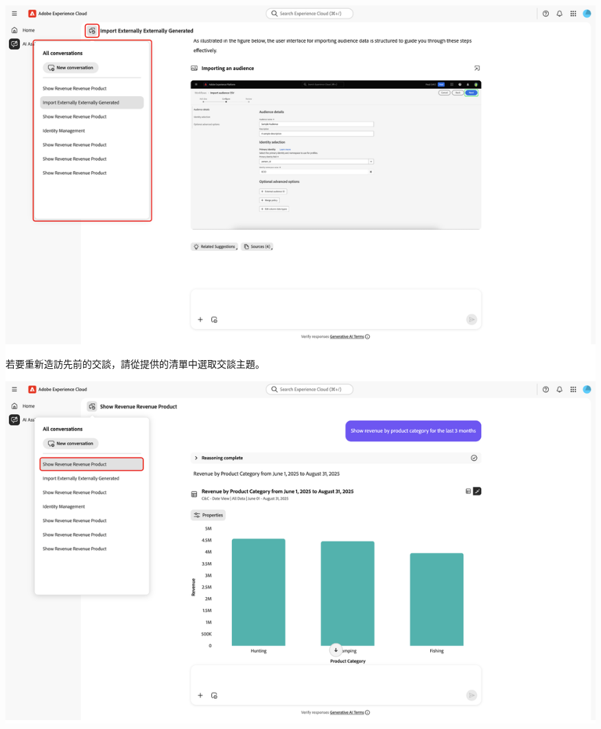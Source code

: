 ![AI助理上的交談視窗。](./images/ai-assistant/conversations/select-conversations.png)

若要重新造訪先前的交談，請從提供的清單中選取交談主題。

![先前在AI助理上錄製的交談清單。](./images/ai-assistant/conversations/revisit-conversation.png)

